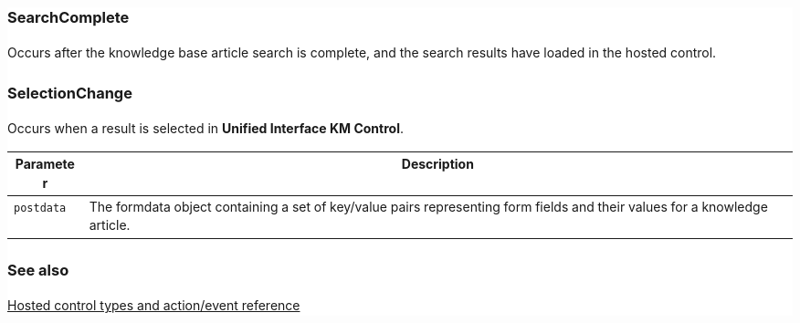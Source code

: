 <a name="SearchComplete"></a>   
### SearchComplete  
 Occurs after the knowledge base article search is complete, and the search results have loaded in the hosted control.  

### SelectionChange  
 Occurs when a result is selected in **Unified Interface KM Control**.  

|Parameter|Description|  
|---------------|-----------------|  
|`postdata`|The formdata object containing a set of key/value pairs representing form fields and their values for a knowledge article.|  

### See also
 
 [Hosted control types and action/event reference](../unified-service-desk/hosted-control-types-action-event-reference.md)
